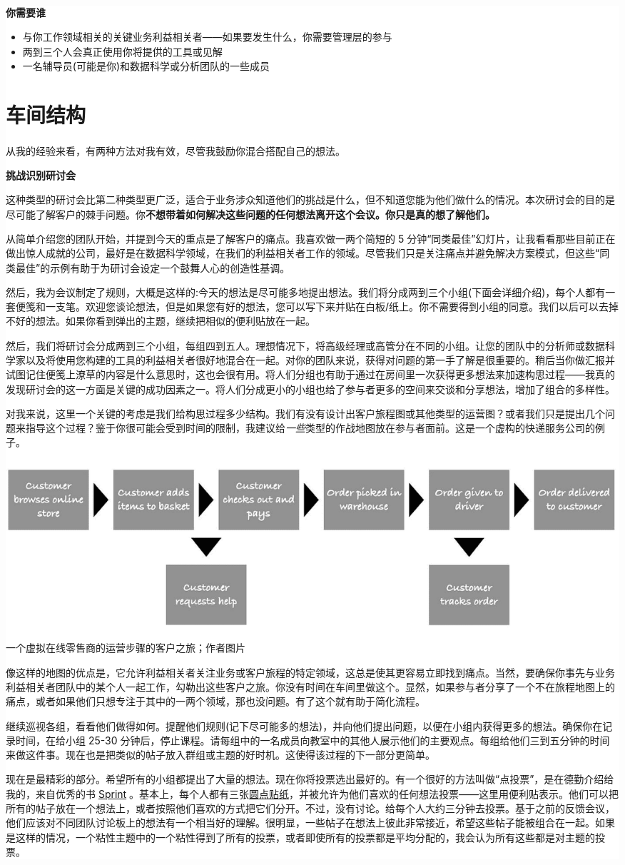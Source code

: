 **你需要谁**

*   与你工作领域相关的关键业务利益相关者——如果要发生什么，你需要管理层的参与
*   两到三个人会真正使用你将提供的工具或见解
*   一名辅导员(可能是你)和数据科学或分析团队的一些成员

# **车间结构**

从我的经验来看，有两种方法对我有效，尽管我鼓励你混合搭配自己的想法。

**挑战识别研讨会**

这种类型的研讨会比第二种类型更广泛，适合于业务涉众知道他们的挑战是什么，但不知道您能为他们做什么的情况。本次研讨会的目的是尽可能了解客户的棘手问题。你**不想带着如何解决这些问题的任何想法离开这个会议。你只是真的想了解他们。**

从简单介绍您的团队开始，并提到今天的重点是了解客户的痛点。我喜欢做一两个简短的 5 分钟“同类最佳”幻灯片，让我看看那些目前正在做出惊人成就的公司，最好是在数据科学领域，在我们的利益相关者工作的领域。尽管我们只是关注痛点并避免解决方案模式，但这些“同类最佳”的示例有助于为研讨会设定一个鼓舞人心的创造性基调。

然后，我为会议制定了规则，大概是这样的:今天的想法是尽可能多地提出想法。我们将分成两到三个小组(下面会详细介绍)，每个人都有一套便笺和一支笔。欢迎您谈论想法，但是如果您有好的想法，您可以写下来并贴在白板/纸上。你不需要得到小组的同意。我们以后可以去掉不好的想法。如果你看到弹出的主题，继续把相似的便利贴放在一起。

然后，我们将研讨会分成两到三个小组，每组四到五人。理想情况下，将高级经理或高管分在不同的小组。让您的团队中的分析师或数据科学家以及将使用您构建的工具的利益相关者很好地混合在一起。对你的团队来说，获得对问题的第一手了解是很重要的。稍后当你做汇报并试图记住便笺上潦草的内容是什么意思时，这也会很有用。将人们分组也有助于通过在房间里一次获得更多想法来加速构思过程——我真的发现研讨会的这一方面是关键的成功因素之一。将人们分成更小的小组也给了参与者更多的空间来交谈和分享想法，增加了组合的多样性。

对我来说，这里一个关键的考虑是我们给构思过程多少结构。我们有没有设计出客户旅程图或其他类型的运营图？或者我们只是提出几个问题来指导这个过程？鉴于你很可能会受到时间的限制，我建议给*一些*类型的作战地图放在参与者面前。这是一个虚构的快递服务公司的例子。

![](img/2c49f3cfcc3aaee7fb19eafcad8f1722.png)

一个虚拟在线零售商的运营步骤的客户之旅；作者图片

像这样的地图的优点是，它允许利益相关者关注业务或客户旅程的特定领域，这总是使其更容易立即找到痛点。当然，要确保你事先与业务利益相关者团队中的某个人一起工作，勾勒出这些客户之旅。你没有时间在车间里做这个。显然，如果参与者分享了一个不在旅程地图上的痛点，或者如果他们只想专注于其中的一两个领域，那也没问题。有了这个就有助于简化流程。

继续巡视各组，看看他们做得如何。提醒他们规则(记下尽可能多的想法)，并向他们提出问题，以便在小组内获得更多的想法。确保你在记录时间，在给小组 25-30 分钟后，停止课程。请每组中的一名成员向教室中的其他人展示他们的主要观点。每组给他们三到五分钟的时间来做这件事。现在也是把类似的帖子放入群组或主题的好时机。这使得该过程的下一部分更简单。

现在是最精彩的部分。希望所有的小组都提出了大量的想法。现在你将投票选出最好的。有一个很好的方法叫做“点投票”，是在德勤介绍给我的，来自优秀的书 [Sprint](https://www.thesprintbook.com/) 。基本上，每个人都有三张[圆点贴纸](https://www.carlyandkin.com/home/2018/11/16/4-simple-dot-sticker-activities)，并被允许为他们喜欢的任何想法投票——这里用便利贴表示。他们可以把所有的帖子放在一个想法上，或者按照他们喜欢的方式把它们分开。不过，没有讨论。给每个人大约三分钟去投票。基于之前的反馈会议，他们应该对不同团队讨论板上的想法有一个相当好的理解。很明显，一些帖子在想法上彼此非常接近，希望这些帖子能被组合在一起。如果是这样的情况，一个粘性主题中的一个粘性得到了所有的投票，或者即使所有的投票都是平均分配的，我会认为所有这些都是对主题的投票。
